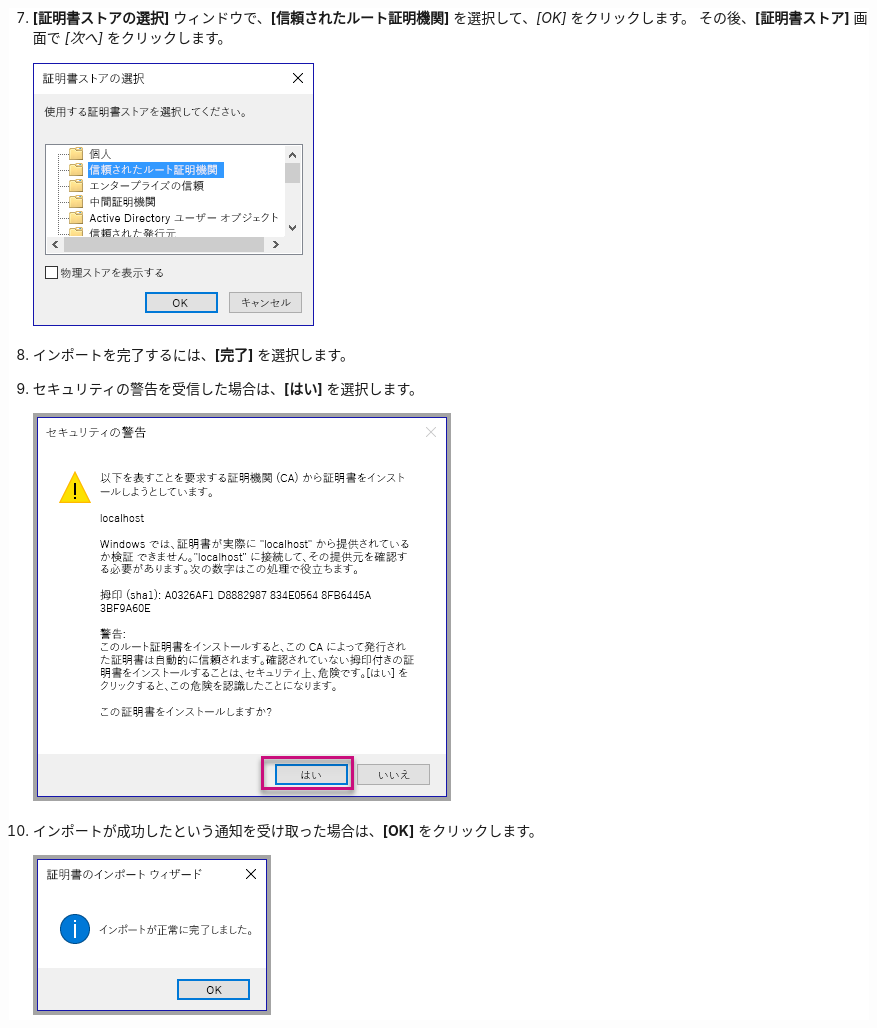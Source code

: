 7. **[証明書ストアの選択]** ウィンドウで、**[信頼されたルート証明機関]** を選択して、*[OK]* をクリックします。 その後、**[証明書ストア]** 画面で *[次へ]* をクリックします。

      ![信頼されたルート証明書](media/custom-visual-develop-tutorial/trusted-root-cert.png)

8. インポートを完了するには、**[完了]** を選択します。

9. セキュリティの警告を受信した場合は、**[はい]** を選択します。

    ![セキュリティの警告](media/custom-visual-develop-tutorial/cert-security-warning.png)

10. インポートが成功したという通知を受け取った場合は、**[OK]** をクリックします。

    ![証明書のインポートに成功](media/custom-visual-develop-tutorial/cert-import-successful.png)
